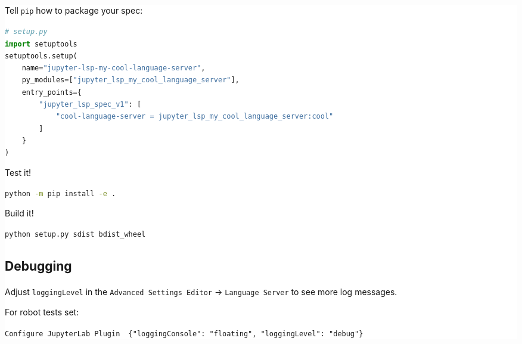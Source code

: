 Tell `pip` how to package your spec:

```python
# setup.py
import setuptools
setuptools.setup(
    name="jupyter-lsp-my-cool-language-server",
    py_modules=["jupyter_lsp_my_cool_language_server"],
    entry_points={
        "jupyter_lsp_spec_v1": [
            "cool-language-server = jupyter_lsp_my_cool_language_server:cool"
        ]
    }
)
```

Test it!

```bash
python -m pip install -e .
```

Build it!

```bash
python setup.py sdist bdist_wheel
```

## Debugging

Adjust `loggingLevel` in the `Advanced Settings Editor` -> `Language Server` to see more log messages.

For robot tests set:

```robot
Configure JupyterLab Plugin  {"loggingConsole": "floating", "loggingLevel": "debug"}
```


[license]: https://github.com/krassowski/jupyterlab-lsp/blob/master/LICENSE
[extending]: ./docs/Extending.html
[roadmap]: ./docs/Roadmap.html
[jupyterlab-lsp]: https://github.com/krassowski/jupyterlab-lsp.git
[code-of-conduct]: https://github.com/jupyter/governance/blob/master/conduct/code_of_conduct.md
[robot framework]: https://github.com/robotframework/robotframework
[seleniumlibrary]: https://github.com/robotframework/seleniumlibrary
[rfug]: https://robotframework.org/robotframework/latest/RobotFrameworkUserGuide.html
[languageservers]: https://jupyterlab-lsp.readthedocs.io/en/latest/Language%20Servers.html
[built-in specs]: https://github.com/krassowski/jupyterlab-lsp/tree/master/python_packages/jupyter_lsp/jupyter_lsp/specs
[setup.cfg]: https://github.com/krassowski/jupyterlab-lsp/blob/master/python_packages/jupyter_lsp/setup.cfg
[schema]: https://github.com/krassowski/jupyterlab-lsp/blob/master/python_packages/jupyter_lsp/jupyter_lsp/schema/schema.json
[utilities]: https://github.com/krassowski/jupyterlab-lsp/blob/master/python_packages/jupyter_lsp/jupyter_lsp/specs/utils.py
[r spec]: https://github.com/krassowski/jupyterlab-lsp/blob/master/python_packages/jupyter_lsp/jupyter_lsp/specs/r_languageserver.py
[julia spec]: https://github.com/krassowski/jupyterlab-lsp/blob/master/python_packages/jupyter_lsp/jupyter_lsp/specs/julia_language_server.py